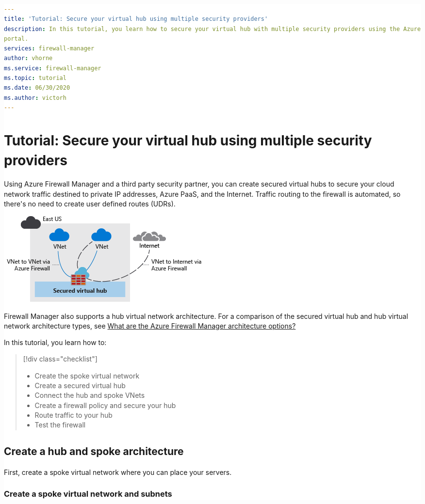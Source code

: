 ```yaml
---
title: 'Tutorial: Secure your virtual hub using multiple security providers'
description: In this tutorial, you learn how to secure your virtual hub with multiple security providers using the Azure portal. 
services: firewall-manager
author: vhorne
ms.service: firewall-manager
ms.topic: tutorial
ms.date: 06/30/2020
ms.author: victorh
---
```


# Tutorial: Secure your virtual hub using multiple security providers

Using Azure Firewall Manager and a third party security partner, you can create secured virtual hubs to secure your cloud network traffic destined to private IP addresses, Azure PaaS, and the Internet. Traffic routing to the firewall is automated, so there's no need to create user defined routes (UDRs).

![secure the cloud network](media/secure-cloud-network/secure-cloud-network.png)

Firewall Manager also supports a hub virtual network architecture. For a comparison of the secured virtual hub and hub virtual network architecture types, see [What are the Azure Firewall Manager architecture options?](vhubs-and-vnets.md)

In this tutorial, you learn how to:

> [!div class="checklist"]
> * Create the spoke virtual network
> * Create a secured virtual hub
> * Connect the hub and spoke VNets
> * Create a firewall policy and secure your hub
> * Route traffic to your hub
> * Test the firewall

## Create a hub and spoke architecture

First, create a spoke virtual network where you can place your servers.

### Create a spoke virtual network and subnets
